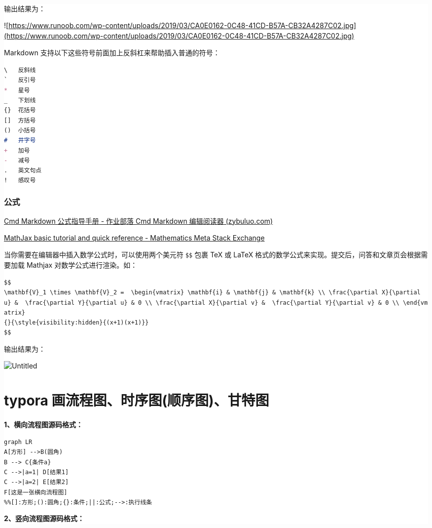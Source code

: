 输出结果为：

![https://www.runoob.com/wp-content/uploads/2019/03/CA0E0162-0C48-41CD-B57A-CB32A4287C02.jpg](https://www.runoob.com/wp-content/uploads/2019/03/CA0E0162-0C48-41CD-B57A-CB32A4287C02.jpg)

Markdown 支持以下这些符号前面加上反斜杠来帮助插入普通的符号：

```markdown
\   反斜线
`   反引号
*   星号
_   下划线
{}  花括号
[]  方括号
()  小括号
#   井字号
+   加号
-   减号
.   英文句点
!   感叹号
```

### **公式**

[Cmd Markdown 公式指导手册 - 作业部落 Cmd Markdown 编辑阅读器 (zybuluo.com)](https://www.zybuluo.com/codeep/note/163962#一公式使用参考)

[MathJax basic tutorial and quick reference - Mathematics Meta Stack Exchange](https://math.meta.stackexchange.com/questions/5020/mathjax-basic-tutorial-and-quick-reference)

当你需要在编辑器中插入数学公式时，可以使用两个美元符 `$$` 包裹 TeX 或 LaTeX 格式的数学公式来实现。提交后，问答和文章页会根据需要加载 Mathjax 对数学公式进行渲染。如：

```
$$
\mathbf{V}_1 \times \mathbf{V}_2 =  \begin{vmatrix} \mathbf{i} & \mathbf{j} & \mathbf{k} \\ \frac{\partial X}{\partial u} &  \frac{\partial Y}{\partial u} & 0 \\ \frac{\partial X}{\partial v} &  \frac{\partial Y}{\partial v} & 0 \\ \end{vmatrix} 
{}{\style{visibility:hidden}{(x+1)(x+1)}}
$$
```

输出结果为：

![Untitled](Markdown%20Typora%E6%95%99%E7%A8%8B%202011122f6580402cafd5a60c78a48a37/Untitled%2020.png)

# typora 画流程图、时序图(顺序图)、甘特图

**1、横向流程图源码格式：**

```mermaid
graph LR
A[方形] -->B(圆角)
B --> C{条件a}
C -->|a=1| D[结果1]
C -->|a=2| E[结果2]
F[这是一张横向流程图]
%%[]:方形;():圆角;{}:条件;||:公式;-->:执行线条
```
**2、竖向流程图源码格式：**


[^RUNOOB]: 菜鸟教程 -- 学的不仅是技术，更是梦想！！！
[^RUNOOB]: 菜鸟教程 -- 学的不仅是技术，更是梦想！！！
  [1]: http://www.google.com/
  [runoob]: http://www.runoob.com/
[1]: http://www.google.com/
[runoob]: http://www.runoob.com/
[1]: http://static.runoob.com/images/runoob-logo.png